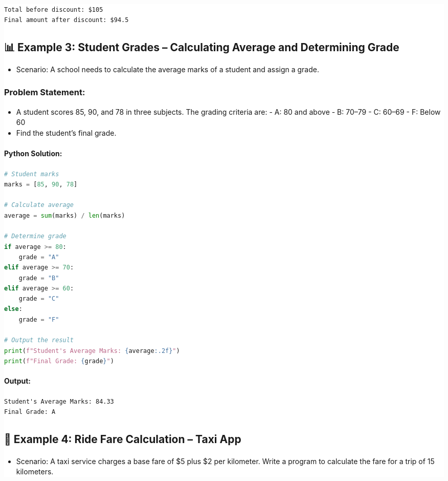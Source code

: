 ```
Total before discount: $105
Final amount after discount: $94.5

```


## 📊 Example 3: Student Grades – Calculating Average and Determining Grade
  - Scenario: A school needs to calculate the average marks of a student and assign a grade.
### Problem Statement:
  - A student scores 85, 90, and 78 in three subjects. The grading criteria are:
        - A: 80 and above
        - B: 70–79
        - C: 60–69
        - F: Below 60
  - Find the student’s final grade.
#### Python Solution:
          
```python
# Student marks
marks = [85, 90, 78]

# Calculate average
average = sum(marks) / len(marks)

# Determine grade
if average >= 80:
    grade = "A"
elif average >= 70:
    grade = "B"
elif average >= 60:
    grade = "C"
else:
    grade = "F"

# Output the result
print(f"Student's Average Marks: {average:.2f}")
print(f"Final Grade: {grade}")


```
#### Output:
```
Student's Average Marks: 84.33
Final Grade: A

```


## 🚕 Example 4: Ride Fare Calculation – Taxi App
  - Scenario: A taxi service charges a base fare of $5 plus $2 per kilometer. Write a program to calculate the fare for a trip of 15 kilometers.
